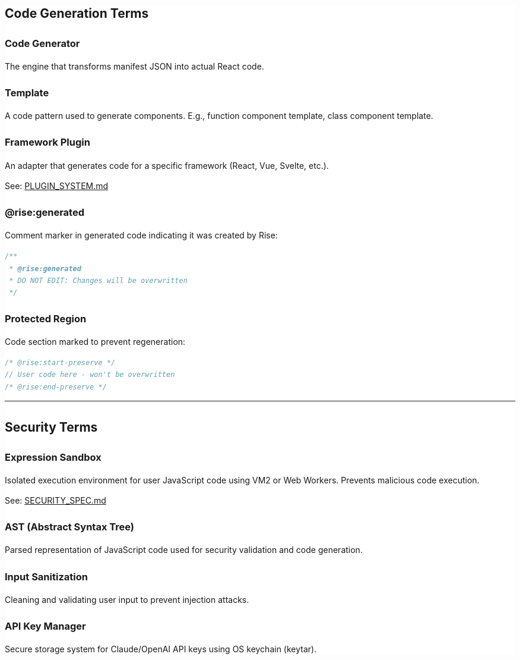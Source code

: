 
## Code Generation Terms

### **Code Generator**
The engine that transforms manifest JSON into actual React code.

### **Template**
A code pattern used to generate components. E.g., function component template, class component template.

### **Framework Plugin**
An adapter that generates code for a specific framework (React, Vue, Svelte, etc.).

See: [PLUGIN_SYSTEM.md](./PLUGIN_SYSTEM.md)

### **@rise:generated**
Comment marker in generated code indicating it was created by Rise:
```jsx
/**
 * @rise:generated
 * DO NOT EDIT: Changes will be overwritten
 */
```

### **Protected Region**
Code section marked to prevent regeneration:
```jsx
/* @rise:start-preserve */
// User code here - won't be overwritten
/* @rise:end-preserve */
```

---

## Security Terms

### **Expression Sandbox**
Isolated execution environment for user JavaScript code using VM2 or Web Workers. Prevents malicious code execution.

See: [SECURITY_SPEC.md](./SECURITY_SPEC.md)

### **AST (Abstract Syntax Tree)**
Parsed representation of JavaScript code used for security validation and code generation.

### **Input Sanitization**
Cleaning and validating user input to prevent injection attacks.

### **API Key Manager**
Secure storage system for Claude/OpenAI API keys using OS keychain (keytar).
